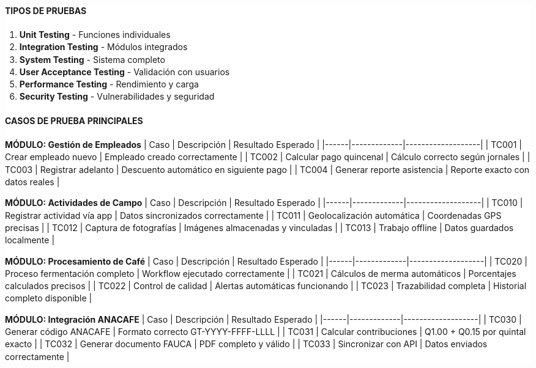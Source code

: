 #### **TIPOS DE PRUEBAS**
1. **Unit Testing** - Funciones individuales
2. **Integration Testing** - Módulos integrados
3. **System Testing** - Sistema completo
4. **User Acceptance Testing** - Validación con usuarios
5. **Performance Testing** - Rendimiento y carga
6. **Security Testing** - Vulnerabilidades y seguridad

#### **CASOS DE PRUEBA PRINCIPALES**

**MÓDULO: Gestión de Empleados**
| Caso | Descripción | Resultado Esperado |
|------|-------------|-------------------|
| TC001 | Crear empleado nuevo | Empleado creado correctamente |
| TC002 | Calcular pago quincenal | Cálculo correcto según jornales |
| TC003 | Registrar adelanto | Descuento automático en siguiente pago |
| TC004 | Generar reporte asistencia | Reporte exacto con datos reales |

**MÓDULO: Actividades de Campo**
| Caso | Descripción | Resultado Esperado |
|------|-------------|-------------------|
| TC010 | Registrar actividad vía app | Datos sincronizados correctamente |
| TC011 | Geolocalización automática | Coordenadas GPS precisas |
| TC012 | Captura de fotografías | Imágenes almacenadas y vinculadas |
| TC013 | Trabajo offline | Datos guardados localmente |

**MÓDULO: Procesamiento de Café**
| Caso | Descripción | Resultado Esperado |
|------|-------------|-------------------|
| TC020 | Proceso fermentación completo | Workflow ejecutado correctamente |
| TC021 | Cálculos de merma automáticos | Porcentajes calculados precisos |
| TC022 | Control de calidad | Alertas automáticas funcionando |
| TC023 | Trazabilidad completa | Historial completo disponible |

**MÓDULO: Integración ANACAFE**
| Caso | Descripción | Resultado Esperado |
|------|-------------|-------------------|
| TC030 | Generar código ANACAFE | Formato correcto GT-YYYY-FFFF-LLLL |
| TC031 | Calcular contribuciones | Q1.00 + Q0.15 por quintal exacto |
| TC032 | Generar documento FAUCA | PDF completo y válido |
| TC033 | Sincronizar con API | Datos enviados correctamente |
